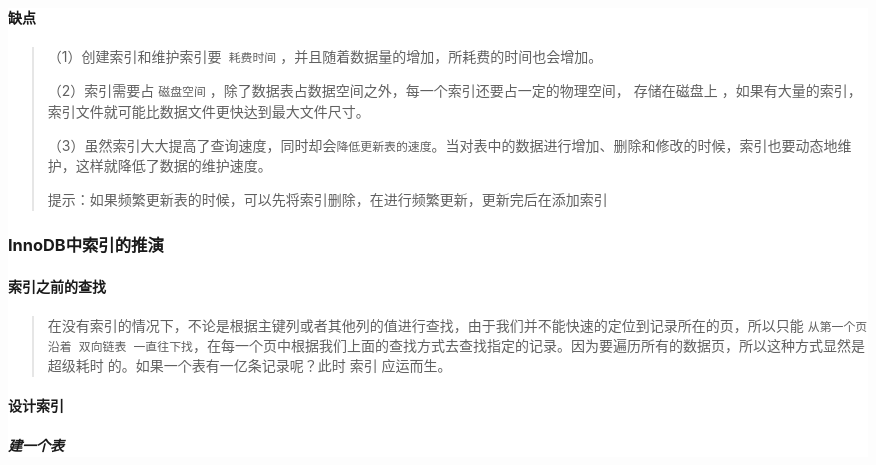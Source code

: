 #### 缺点

> （1）创建索引和维护索引要` 耗费时间` ，并且随着数据量的增加，所耗费的时间也会增加。 
>
> （2）索引需要占 `磁盘空间` ，除了数据表占数据空间之外，每一个索引还要占一定的物理空间， 存储在磁盘上 ，如果有大量的索引，索引文件就可能比数据文件更快达到最大文件尺寸。 
>
> （3）虽然索引大大提高了查询速度，同时却会` 降低更新表的速度 `。当对表中的数据进行增加、删除和修改的时候，索引也要动态地维护，这样就降低了数据的维护速度。
>
> 提示：如果频繁更新表的时候，可以先将索引删除，在进行频繁更新，更新完后在添加索引

### InnoDB中索引的推演

#### 索引之前的查找

> 在没有索引的情况下，不论是根据主键列或者其他列的值进行查找，由于我们并不能快速的定位到记录所在的页，所以只能 `从第一个页 沿着 双向链表 一直往下找`，在每一个页中根据我们上面的查找方式去查找指定的记录。因为要遍历所有的数据页，所以这种方式显然是 超级耗时 的。如果一个表有一亿条记录呢？此时 索引 应运而生。

#### 设计索引

##### 建一个表

